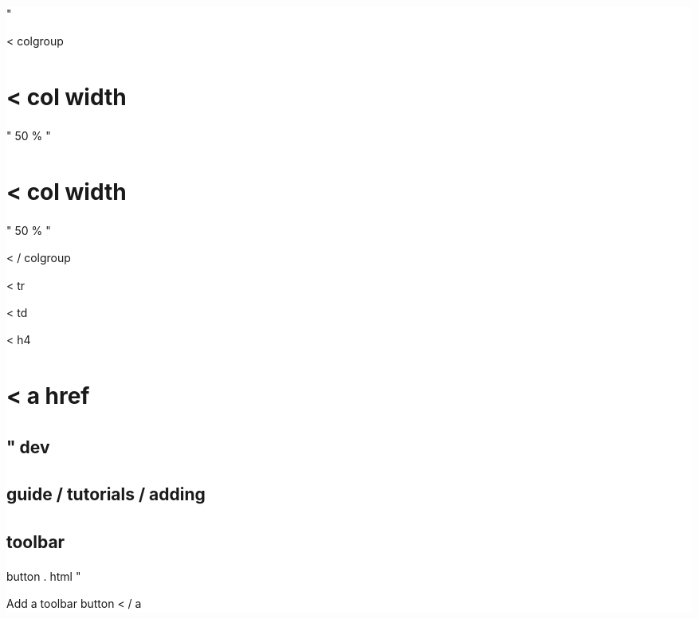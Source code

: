 "
>
<
colgroup
>
<
col
width
=
"
50
%
"
>
<
col
width
=
"
50
%
"
>
<
/
colgroup
>
<
tr
>
<
td
>
<
h4
>
<
a
href
=
"
dev
-
guide
/
tutorials
/
adding
-
toolbar
-
button
.
html
"
>
Add
a
toolbar
button
<
/
a
>